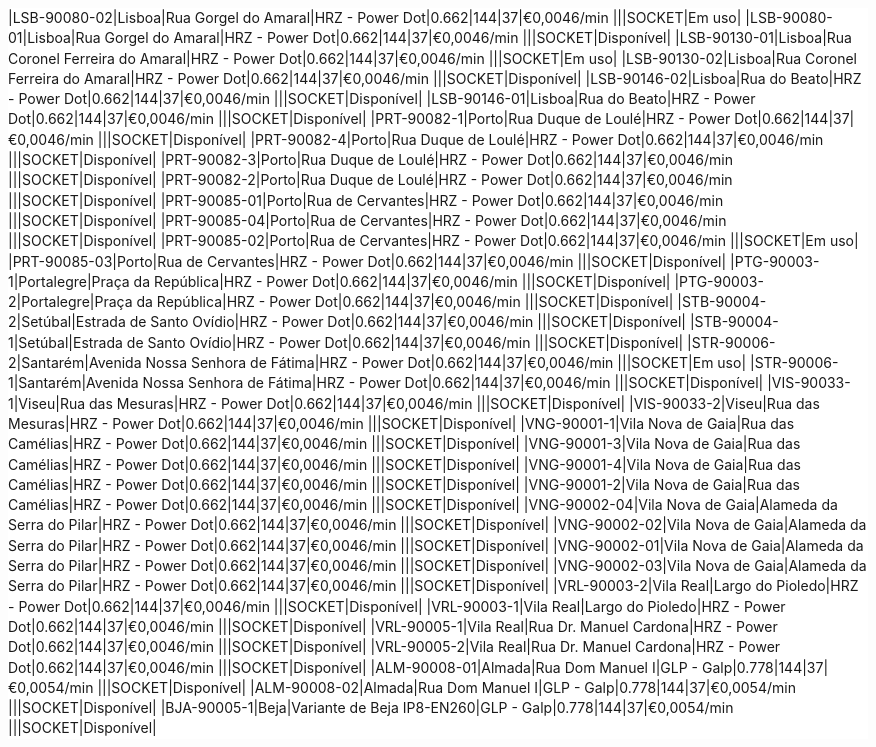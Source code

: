 |LSB-90080-02|Lisboa|Rua Gorgel do Amaral|HRZ - Power Dot|0.662|144|37|€0,0046/min |||SOCKET|Em uso|
|LSB-90080-01|Lisboa|Rua Gorgel do Amaral|HRZ - Power Dot|0.662|144|37|€0,0046/min |||SOCKET|Disponível|
|LSB-90130-01|Lisboa|Rua Coronel Ferreira do Amaral|HRZ - Power Dot|0.662|144|37|€0,0046/min |||SOCKET|Em uso|
|LSB-90130-02|Lisboa|Rua Coronel Ferreira do Amaral|HRZ - Power Dot|0.662|144|37|€0,0046/min |||SOCKET|Disponível|
|LSB-90146-02|Lisboa|Rua do Beato|HRZ - Power Dot|0.662|144|37|€0,0046/min |||SOCKET|Disponível|
|LSB-90146-01|Lisboa|Rua do Beato|HRZ - Power Dot|0.662|144|37|€0,0046/min |||SOCKET|Disponível|
|PRT-90082-1|Porto|Rua Duque de Loulé|HRZ - Power Dot|0.662|144|37|€0,0046/min |||SOCKET|Disponível|
|PRT-90082-4|Porto|Rua Duque de Loulé|HRZ - Power Dot|0.662|144|37|€0,0046/min |||SOCKET|Disponível|
|PRT-90082-3|Porto|Rua Duque de Loulé|HRZ - Power Dot|0.662|144|37|€0,0046/min |||SOCKET|Disponível|
|PRT-90082-2|Porto|Rua Duque de Loulé|HRZ - Power Dot|0.662|144|37|€0,0046/min |||SOCKET|Disponível|
|PRT-90085-01|Porto|Rua de Cervantes|HRZ - Power Dot|0.662|144|37|€0,0046/min |||SOCKET|Disponível|
|PRT-90085-04|Porto|Rua de Cervantes|HRZ - Power Dot|0.662|144|37|€0,0046/min |||SOCKET|Disponível|
|PRT-90085-02|Porto|Rua de Cervantes|HRZ - Power Dot|0.662|144|37|€0,0046/min |||SOCKET|Em uso|
|PRT-90085-03|Porto|Rua de Cervantes|HRZ - Power Dot|0.662|144|37|€0,0046/min |||SOCKET|Disponível|
|PTG-90003-1|Portalegre|Praça da República|HRZ - Power Dot|0.662|144|37|€0,0046/min |||SOCKET|Disponível|
|PTG-90003-2|Portalegre|Praça da República|HRZ - Power Dot|0.662|144|37|€0,0046/min |||SOCKET|Disponível|
|STB-90004-2|Setúbal|Estrada de Santo Ovídio|HRZ - Power Dot|0.662|144|37|€0,0046/min |||SOCKET|Disponível|
|STB-90004-1|Setúbal|Estrada de Santo Ovídio|HRZ - Power Dot|0.662|144|37|€0,0046/min |||SOCKET|Disponível|
|STR-90006-2|Santarém|Avenida Nossa Senhora de Fátima|HRZ - Power Dot|0.662|144|37|€0,0046/min |||SOCKET|Em uso|
|STR-90006-1|Santarém|Avenida Nossa Senhora de Fátima|HRZ - Power Dot|0.662|144|37|€0,0046/min |||SOCKET|Disponível|
|VIS-90033-1|Viseu|Rua das Mesuras|HRZ - Power Dot|0.662|144|37|€0,0046/min |||SOCKET|Disponível|
|VIS-90033-2|Viseu|Rua das Mesuras|HRZ - Power Dot|0.662|144|37|€0,0046/min |||SOCKET|Disponível|
|VNG-90001-1|Vila Nova de Gaia|Rua das Camélias|HRZ - Power Dot|0.662|144|37|€0,0046/min |||SOCKET|Disponível|
|VNG-90001-3|Vila Nova de Gaia|Rua das Camélias|HRZ - Power Dot|0.662|144|37|€0,0046/min |||SOCKET|Disponível|
|VNG-90001-4|Vila Nova de Gaia|Rua das Camélias|HRZ - Power Dot|0.662|144|37|€0,0046/min |||SOCKET|Disponível|
|VNG-90001-2|Vila Nova de Gaia|Rua das Camélias|HRZ - Power Dot|0.662|144|37|€0,0046/min |||SOCKET|Disponível|
|VNG-90002-04|Vila Nova de Gaia|Alameda da Serra do Pilar|HRZ - Power Dot|0.662|144|37|€0,0046/min |||SOCKET|Disponível|
|VNG-90002-02|Vila Nova de Gaia|Alameda da Serra do Pilar|HRZ - Power Dot|0.662|144|37|€0,0046/min |||SOCKET|Disponível|
|VNG-90002-01|Vila Nova de Gaia|Alameda da Serra do Pilar|HRZ - Power Dot|0.662|144|37|€0,0046/min |||SOCKET|Disponível|
|VNG-90002-03|Vila Nova de Gaia|Alameda da Serra do Pilar|HRZ - Power Dot|0.662|144|37|€0,0046/min |||SOCKET|Disponível|
|VRL-90003-2|Vila Real|Largo do Pioledo|HRZ - Power Dot|0.662|144|37|€0,0046/min |||SOCKET|Disponível|
|VRL-90003-1|Vila Real|Largo do Pioledo|HRZ - Power Dot|0.662|144|37|€0,0046/min |||SOCKET|Disponível|
|VRL-90005-1|Vila Real|Rua Dr. Manuel Cardona|HRZ - Power Dot|0.662|144|37|€0,0046/min |||SOCKET|Disponível|
|VRL-90005-2|Vila Real|Rua Dr. Manuel Cardona|HRZ - Power Dot|0.662|144|37|€0,0046/min |||SOCKET|Disponível|
|ALM-90008-01|Almada|Rua Dom Manuel I|GLP - Galp|0.778|144|37|€0,0054/min |||SOCKET|Disponível|
|ALM-90008-02|Almada|Rua Dom Manuel I|GLP - Galp|0.778|144|37|€0,0054/min |||SOCKET|Disponível|
|BJA-90005-1|Beja|Variante de Beja IP8-EN260|GLP - Galp|0.778|144|37|€0,0054/min |||SOCKET|Disponível|